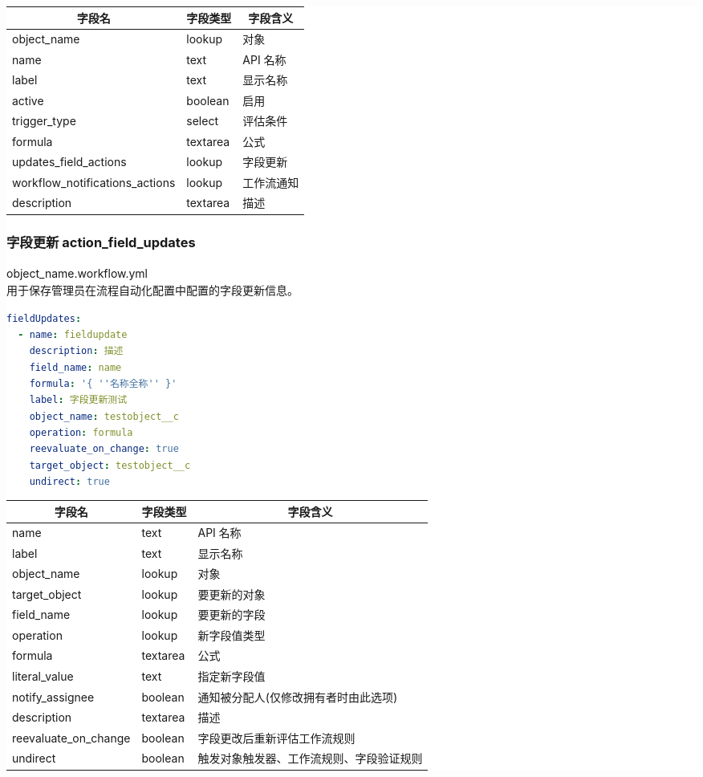 | 字段名 | 字段类型 | 字段含义 |
|----|----|----|
| object_name | lookup | 对象 |
| name | text | API 名称 |
| label | text | 显示名称 |
| active | boolean | 启用 |
| trigger_type | select | 评估条件 |
| formula | textarea | 公式 |
| updates_field_actions | lookup | 字段更新 |
| workflow_notifications_actions | lookup | 工作流通知 |
| description | textarea | 描述 |


### 字段更新 action_field_updates

object_name.workflow.yml   
用于保存管理员在流程自动化配置中配置的字段更新信息。

```yaml
fieldUpdates:
  - name: fieldupdate
    description: 描述
    field_name: name
    formula: '{ ''名称全称'' }'
    label: 字段更新测试
    object_name: testobject__c
    operation: formula
    reevaluate_on_change: true
    target_object: testobject__c
    undirect: true
```

| 字段名 | 字段类型 | 字段含义 |
|----|----|----|
| name |  text | API 名称 |
| label |  text | 显示名称 |
| object_name |  lookup | 对象 |
| target_object |  lookup | 要更新的对象 |
| field_name |  lookup | 要更新的字段 |
| operation |  lookup | 新字段值类型 |
| formula |  textarea | 公式 |
| literal_value |  text | 指定新字段值 |
| notify_assignee |  boolean | 通知被分配人(仅修改拥有者时由此选项) |
| description |  textarea | 描述 |
| reevaluate_on_change |  boolean | 字段更改后重新评估工作流规则 |
| undirect |  boolean | 触发对象触发器、工作流规则、字段验证规则 |
